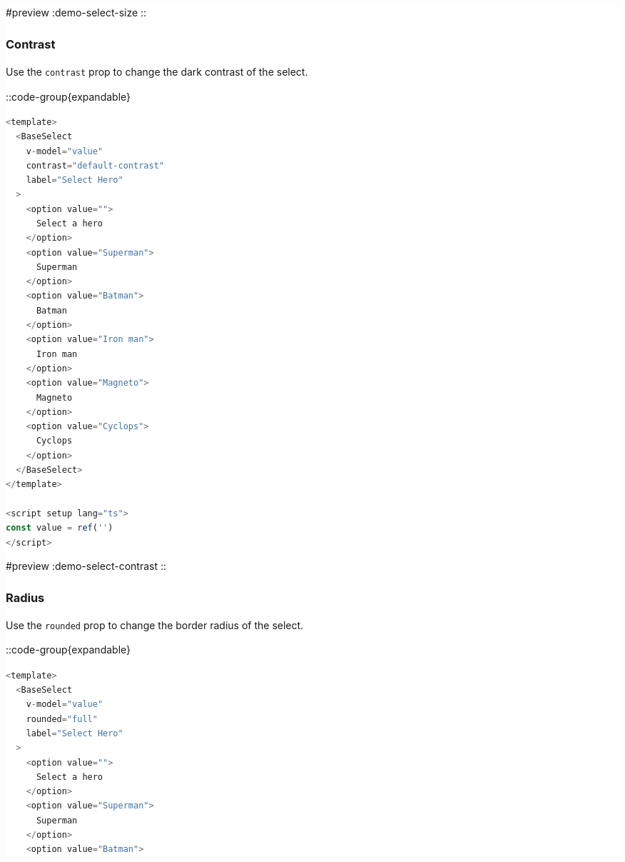 #preview
:demo-select-size
::

### Contrast

Use the `contrast` prop to change the dark contrast of the select.

::code-group{expandable}

```js [DemoSelectContrast.vue]
<template>
  <BaseSelect
    v-model="value"
    contrast="default-contrast"
    label="Select Hero"
  >
    <option value="">
      Select a hero
    </option>
    <option value="Superman">
      Superman
    </option>
    <option value="Batman">
      Batman
    </option>
    <option value="Iron man">
      Iron man
    </option>
    <option value="Magneto">
      Magneto
    </option>
    <option value="Cyclops">
      Cyclops
    </option>
  </BaseSelect>
</template>

<script setup lang="ts">
const value = ref('')
</script>
```

#preview
:demo-select-contrast
::

### Radius

Use the `rounded` prop to change the border radius of the select.

::code-group{expandable}

```js [DemoSelectRadius.vue]
<template>
  <BaseSelect
    v-model="value"
    rounded="full"
    label="Select Hero"
  >
    <option value="">
      Select a hero
    </option>
    <option value="Superman">
      Superman
    </option>
    <option value="Batman">
```